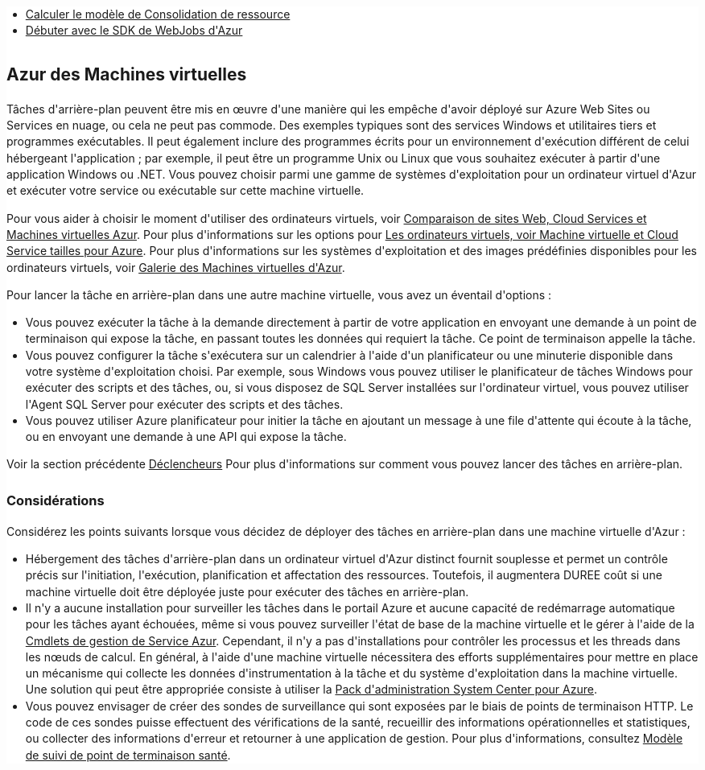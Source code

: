 - [Calculer le modèle de Consolidation de ressource](http://msdn.microsoft.com/library/dn589778.aspx)
- [Débuter avec le SDK de WebJobs d'Azur](websites-dotnet-webjobs-sdk-get-started/)

## Azur des Machines virtuelles

Tâches d'arrière-plan peuvent être mis en œuvre d'une manière qui les empêche d'avoir déployé sur Azure Web Sites ou Services en nuage, ou cela ne peut pas commode. Des exemples typiques sont des services Windows et utilitaires tiers et programmes exécutables. Il peut également inclure des programmes écrits pour un environnement d'exécution différent de celui hébergeant l'application ; par exemple, il peut être un programme Unix ou Linux que vous souhaitez exécuter à partir d'une application Windows ou .NET. Vous pouvez choisir parmi une gamme de systèmes d'exploitation pour un ordinateur virtuel d'Azur et exécuter votre service ou exécutable sur cette machine virtuelle.

Pour vous aider à choisir le moment d'utiliser des ordinateurs virtuels, voir [Comparaison de sites Web, Cloud Services et Machines virtuelles Azur](choose-web-site-cloud-service-vm.md). Pour plus d'informations sur les options pour [Les ordinateurs virtuels, voir Machine virtuelle et Cloud Service tailles pour Azure](http://msdn.microsoft.com/library/azure/dn197896.aspx). Pour plus d'informations sur les systèmes d'exploitation et des images prédéfinies disponibles pour les ordinateurs virtuels, voir [Galerie des Machines virtuelles d'Azur](http://azure.microsoft.com/gallery/virtual-machines/).

Pour lancer la tâche en arrière-plan dans une autre machine virtuelle, vous avez un éventail d'options :

- Vous pouvez exécuter la tâche à la demande directement à partir de votre application en envoyant une demande à un point de terminaison qui expose la tâche, en passant toutes les données qui requiert la tâche. Ce point de terminaison appelle la tâche.
- Vous pouvez configurer la tâche s'exécutera sur un calendrier à l'aide d'un planificateur ou une minuterie disponible dans votre système d'exploitation choisi. Par exemple, sous Windows vous pouvez utiliser le planificateur de tâches Windows pour exécuter des scripts et des tâches, ou, si vous disposez de SQL Server installées sur l'ordinateur virtuel, vous pouvez utiliser l'Agent SQL Server pour exécuter des scripts et des tâches.
- Vous pouvez utiliser Azure planificateur pour initier la tâche en ajoutant un message à une file d'attente qui écoute à la tâche, ou en envoyant une demande à une API qui expose la tâche.

Voir la section précédente [Déclencheurs](#triggers) Pour plus d'informations sur comment vous pouvez lancer des tâches en arrière-plan.  

### Considérations

Considérez les points suivants lorsque vous décidez de déployer des tâches en arrière-plan dans une machine virtuelle d'Azur :

- Hébergement des tâches d'arrière-plan dans un ordinateur virtuel d'Azur distinct fournit souplesse et permet un contrôle précis sur l'initiation, l'exécution, planification et affectation des ressources. Toutefois, il augmentera DUREE coût si une machine virtuelle doit être déployée juste pour exécuter des tâches en arrière-plan.
- Il n'y a aucune installation pour surveiller les tâches dans le portail Azure et aucune capacité de redémarrage automatique pour les tâches ayant échouées, même si vous pouvez surveiller l'état de base de la machine virtuelle et le gérer à l'aide de la [Cmdlets de gestion de Service Azur](http://msdn.microsoft.com/library/azure/dn495240.aspx). Cependant, il n'y a pas d'installations pour contrôler les processus et les threads dans les nœuds de calcul. En général, à l'aide d'une machine virtuelle nécessitera des efforts supplémentaires pour mettre en place un mécanisme qui collecte les données d'instrumentation à la tâche et du système d'exploitation dans la machine virtuelle. Une solution qui peut être appropriée consiste à utiliser la [Pack d'administration System Center pour Azure](http://technet.microsoft.com/library/gg276383.aspx).
- Vous pouvez envisager de créer des sondes de surveillance qui sont exposées par le biais de points de terminaison HTTP. Le code de ces sondes puisse effectuent des vérifications de la santé, recueillir des informations opérationnelles et statistiques, ou collecter des informations d'erreur et retourner à une application de gestion. Pour plus d'informations, consultez [Modèle de suivi de point de terminaison santé](http://msdn.microsoft.com/library/dn589789.aspx).

